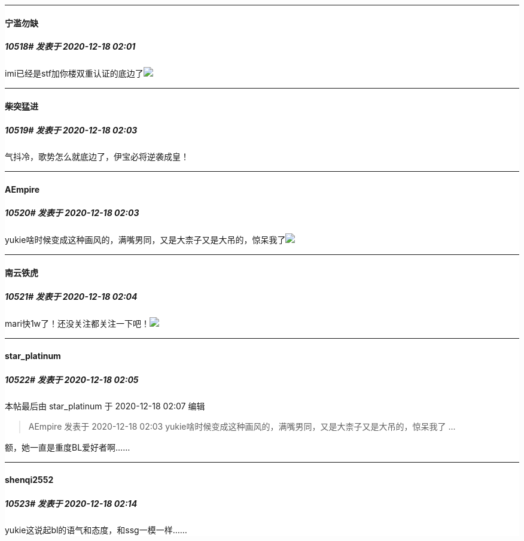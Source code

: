 
-----

####  宁滥勿缺  
##### 10518#       发表于 2020-12-18 02:01


imi已经是stf加你楼双重认证的底边了<img src="https://static.saraba1st.com/image/smiley/face2017/067.png" referrerpolicy="no-referrer">


-----

####  柴突猛进  
##### 10519#       发表于 2020-12-18 02:03


气抖冷，歌势怎么就底边了，伊宝必将逆袭成皇！


-----

####  AEmpire  
##### 10520#       发表于 2020-12-18 02:03


yukie啥时候变成这种画风的，满嘴男同，又是大柰子又是大吊的，惊呆我了<img src="https://static.saraba1st.com/image/smiley/face2017/068.png" referrerpolicy="no-referrer">


-----

####  南云铁虎  
##### 10521#       发表于 2020-12-18 02:04


mari快1w了！还没关注都关注一下吧！<img src="https://static.saraba1st.com/image/smiley/face2017/075.png" referrerpolicy="no-referrer">


-----

####  star_platinum  
##### 10522#       发表于 2020-12-18 02:05


 本帖最后由 star_platinum 于 2020-12-18 02:07 编辑 
<blockquote>AEmpire 发表于 2020-12-18 02:03
yukie啥时候变成这种画风的，满嘴男同，又是大柰子又是大吊的，惊呆我了 ...</blockquote>
额，她一直是重度BL爱好者啊……


-----

####  shenqi2552  
##### 10523#       发表于 2020-12-18 02:14


yukie这说起bl的语气和态度，和ssg一模一样……
